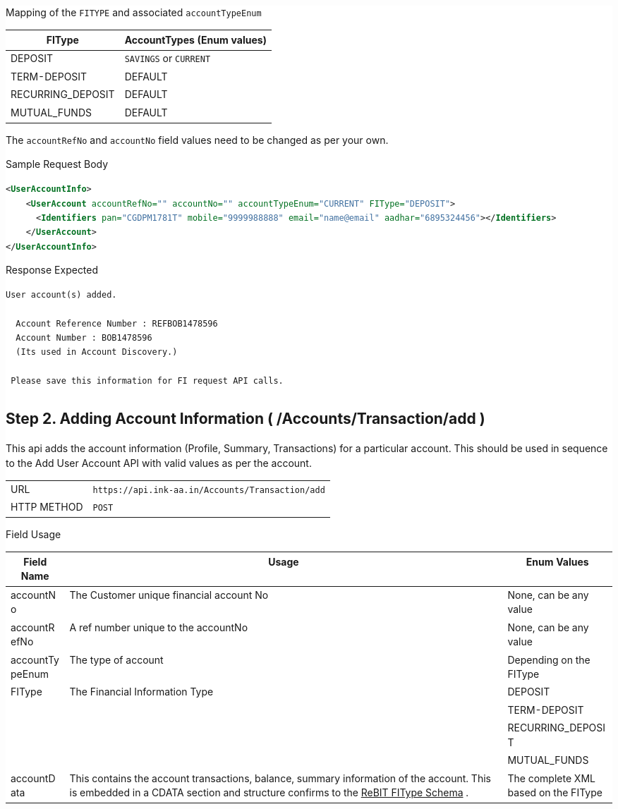 
Mapping of the `FITYPE` and associated `accountTypeEnum` 

  | FIType        | AccountTypes (Enum values)| 
  | ------------- |-------------|
  | DEPOSIT       | `SAVINGS` or `CURRENT` |
  | TERM-DEPOSIT       | DEFAULT |
  | RECURRING_DEPOSIT       | DEFAULT |
  | MUTUAL_FUNDS       | DEFAULT |
  

The `accountRefNo` and `accountNo` field values need to be changed as per your own.


Sample Request Body
``` xml
<UserAccountInfo>
    <UserAccount accountRefNo="" accountNo="" accountTypeEnum="CURRENT" FIType="DEPOSIT">
      <Identifiers pan="CGDPM1781T" mobile="9999988888" email="name@email" aadhar="6895324456"></Identifiers> 
    </UserAccount>
</UserAccountInfo>
```
Response Expected
```
User account(s) added.

  Account Reference Number : REFBOB1478596
  Account Number : BOB1478596
  (Its used in Account Discovery.)

 Please save this information for FI request API calls.
```


## Step 2. Adding Account Information ( /Accounts/Transaction/add )

This api adds the account information (Profile, Summary, Transactions) for a particular account. This should be used in sequence to the Add User Account API with valid values as per the account.

  |          |             |
  | ------------- |-------------|
  | URL      | `https://api.ink-aa.in/Accounts/Transaction/add` |
  | HTTP METHOD      | `POST` |

  Field Usage

  | Field Name         | Usage            | Enum Values
  | ------------- |-------------|-------------|
  | accountNo      | The Customer unique financial account No | None, can be any value |
  | accountRefNo      | A ref number unique to the accountNo | None, can be any value |
  | accountTypeEnum | The type of account  | Depending on the FIType |
  | FIType | The Financial Information Type | DEPOSIT 
  |			|								|	TERM-DEPOSIT 
  |			|								|	RECURRING_DEPOSIT 
  |			|								|	MUTUAL_FUNDS |
  | accountData | This contains the account transactions, balance, summary information of the account. This is embedded in a CDATA section and structure confirms to the [ReBIT FIType Schema](https://api.rebit.org.in/schema) . | The complete XML based on the FIType | 
